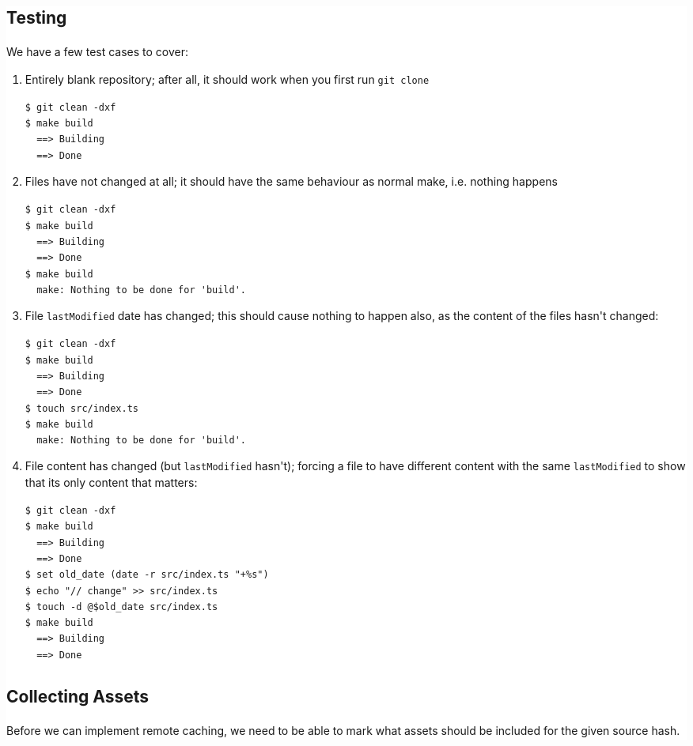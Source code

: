 ## Testing

We have a few test cases to cover:

1.  Entirely blank repository; after all, it should work when you first run `git clone`
    ```shell
    $ git clean -dxf
    $ make build
      ==> Building
      ==> Done
    ```
2.  Files have not changed at all; it should have the same behaviour as normal make, i.e. nothing happens
    ```shell
    $ git clean -dxf
    $ make build
      ==> Building
      ==> Done
    $ make build
      make: Nothing to be done for 'build'.
    ```
3.  File `lastModified` date has changed; this should cause nothing to happen also, as the content of the files hasn't changed:
    ```shell
    $ git clean -dxf
    $ make build
      ==> Building
      ==> Done
    $ touch src/index.ts
    $ make build
      make: Nothing to be done for 'build'.
    ```
4.  File content has changed (but `lastModified` hasn't); forcing a file to have different content with the same `lastModified` to show that its only content that matters:
    ```shell
    $ git clean -dxf
    $ make build
      ==> Building
      ==> Done
    $ set old_date (date -r src/index.ts "+%s")
    $ echo "// change" >> src/index.ts
    $ touch -d @$old_date src/index.ts
    $ make build
      ==> Building
      ==> Done
    ```

## Collecting Assets

Before we can implement remote caching, we need to be able to mark what assets should be included for the given source hash.

